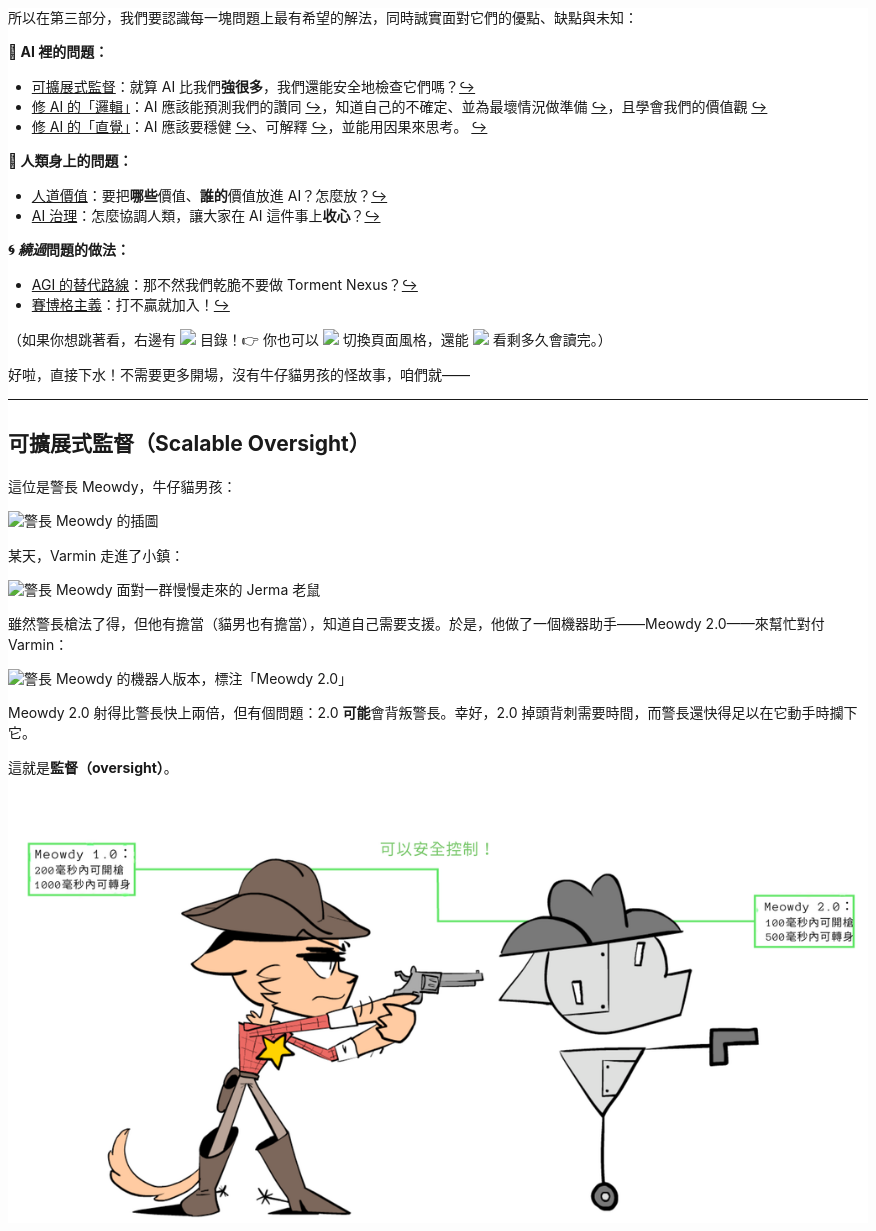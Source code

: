 所以在第三部分，我們要認識每一塊問題上最有希望的解法，同時誠實面對它們的優點、缺點與未知：

**🤖 AI 裡的問題：**

* <u>可擴展式監督</u>：就算 AI 比我們**強很多**，我們還能安全地檢查它們嗎？[↪](#oversight)
* <u>修 AI 的「邏輯」</u>：AI 應該能預測我們的讚同 [↪](#approval)，知道自己的不確定、並為最壞情況做準備 [↪](#uncertain)，且學會我們的價值觀 [↪](#learn_values)
* <u>修 AI 的「直覺」</u>：AI 應該要穩健 [↪](#robust)、可解釋 [↪](#interpretable)，並能用因果來思考。 [↪](#causality)

**😬 人類身上的問題：**

* <u>人道價值</u>：要把**哪些**價值、**誰的**價值放進 AI？怎麼放？[↪](#humane)
* <u>AI 治理</u>：怎麼協調人類，讓大家在 AI 這件事上**收心**？[↪](#governance)

**🌀 *繞過*問題的做法：**

 * <u>AGI 的替代路線</u>：那不然我們乾脆不要做 Torment Nexus？[↪](#alt)
 * <u>賽博格主義</u>：打不贏就加入！[↪](#cyborg)

（如果你想跳著看，右邊有 <img src="../media/intro/icon1.png" class="inline-icon"> 目錄！👉 你也可以 <img src="../media/intro/icon2.png?v=3" class="inline-icon"> 切換頁面風格，還能 <img src="../media/intro/icon3.png?v=2" class="inline-icon"> 看剩多久會讀完。）

好啦，直接下水！不需要更多開場，沒有牛仔貓男孩的怪故事，咱們就——

---

<a id="oversight"></a>
## 可擴展式監督（Scalable Oversight）

這位是警長 Meowdy，牛仔貓男孩：

![警長 Meowdy 的插圖](../media/p3/so/meowdy0001.png)

某天，Varmin 走進了小鎮：

![警長 Meowdy 面對一群慢慢走來的 Jerma 老鼠](../media/p3/so/meowdy0002.png)

雖然警長槍法了得，但他有擔當（貓男也有擔當），知道自己需要支援。於是，他做了一個機器助手——Meowdy 2.0——來幫忙對付 Varmin：

![警長 Meowdy 的機器人版本，標注「Meowdy 2.0」](../media/p3/so/meowdy0003.png)

Meowdy 2.0 射得比警長快上兩倍，但有個問題：2.0 **可能**會背叛警長。幸好，2.0 掉頭背刺需要時間，而警長還快得足以在它動手時攔下它。

這就是**監督（oversight）**。

![警長 Meowdy 用槍盯著 2.0。2.0 轉身要 500ms，Meowdy 反應開槍只要 200ms。](../media/p3/so/meowdy0004.png)
